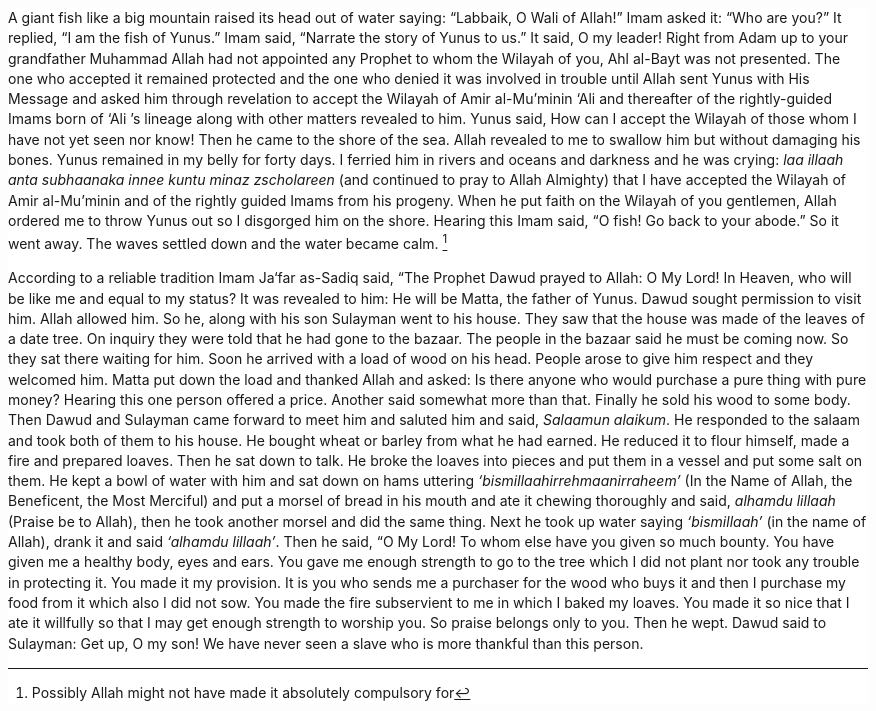 A giant fish like a big mountain raised its head out of water saying:
“Labbaik, O Wali of Allah!” Imam asked it: “Who are you?” It replied, “I
am the fish of Yunus.” Imam said, “Narrate the story of Yunus to us.” It
said, O my leader! Right from Adam up to your grandfather Muhammad Allah
had not appointed any Prophet to whom the Wilayah of you, Ahl al-Bayt
was not presented. The one who accepted it remained protected and the
one who denied it was involved in trouble until Allah sent Yunus with
His Message and asked him through revelation to accept the Wilayah of
Amir al-Mu’minin ‘Ali and thereafter of the rightly-guided Imams born of
‘Ali ’s lineage along with other matters revealed to him. Yunus said,
How can I accept the Wilayah of those whom I have not yet seen nor know!
Then he came to the shore of the sea. Allah revealed to me to swallow
him but without damaging his bones. Yunus remained in my belly for forty
days. I ferried him in rivers and oceans and darkness and he was crying:
*laa illaah anta subhaanaka innee kuntu minaz zscholareen* (and
continued to pray to Allah Almighty) that I have accepted the Wilayah of
Amir al-Mu’minin and of the rightly guided Imams from his progeny. When
he put faith on the Wilayah of you gentlemen, Allah ordered me to throw
Yunus out so I disgorged him on the shore. Hearing this Imam said, “O
fish! Go back to your abode.” So it went away. The waves settled down
and the water became calm. [^2]

According to a reliable tradition Imam Ja‘far as-Sadiq said, “The
Prophet Dawud prayed to Allah: O My Lord! In Heaven, who will be like me
and equal to my status? It was revealed to him: He will be Matta, the
father of Yunus. Dawud sought permission to visit him. Allah allowed
him. So he, along with his son Sulayman went to his house. They saw that
the house was made of the leaves of a date tree. On inquiry they were
told that he had gone to the bazaar. The people in the bazaar said he
must be coming now. So they sat there waiting for him. Soon he arrived
with a load of wood on his head. People arose to give him respect and
they welcomed him. Matta put down the load and thanked Allah and asked:
Is there anyone who would purchase a pure thing with pure money? Hearing
this one person offered a price. Another said somewhat more than that.
Finally he sold his wood to some body. Then Dawud and Sulayman came
forward to meet him and saluted him and said, *Salaamun alaikum*. He
responded to the salaam and took both of them to his house. He bought
wheat or barley from what he had earned. He reduced it to flour himself,
made a fire and prepared loaves. Then he sat down to talk. He broke the
loaves into pieces and put them in a vessel and put some salt on them.
He kept a bowl of water with him and sat down on hams uttering
*‘bismillaahirrehmaanirraheem’* (In the Name of Allah, the Beneficent,
the Most Merciful) and put a morsel of bread in his mouth and ate it
chewing thoroughly and said, *alhamdu lillaah* (Praise be to Allah),
then he took another morsel and did the same thing. Next he took up
water saying *‘bismillaah’* (in the name of Allah), drank it and said
*‘alhamdu lillaah’*. Then he said, “O My Lord! To whom else have you
given so much bounty. You have given me a healthy body, eyes and ears.
You gave me enough strength to go to the tree which I did not plant nor
took any trouble in protecting it. You made it my provision. It is you
who sends me a purchaser for the wood who buys it and then I purchase my
food from it which also I did not sow. You made the fire subservient to
me in which I baked my loaves. You made it so nice that I ate it
willfully so that I may get enough strength to worship you. So praise
belongs only to you. Then he wept. Dawud said to Sulayman: Get up, O my
son! We have never seen a slave who is more thankful than this person.


[^1]: It is difficult to collect different traditions regarding the stay
[^2]: Possibly Allah might not have made it absolutely compulsory for